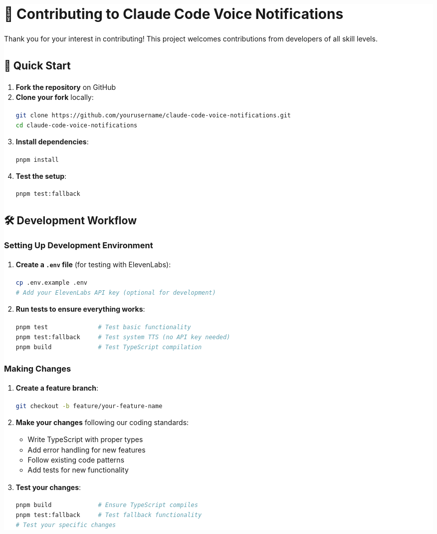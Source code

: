# 🤝 Contributing to Claude Code Voice Notifications

Thank you for your interest in contributing! This project welcomes contributions from developers of all skill levels.

## 🚀 Quick Start

1. **Fork the repository** on GitHub
2. **Clone your fork** locally:
   ```bash
   git clone https://github.com/yourusername/claude-code-voice-notifications.git
   cd claude-code-voice-notifications
   ```
3. **Install dependencies**:
   ```bash
   pnpm install
   ```
4. **Test the setup**:
   ```bash
   pnpm test:fallback
   ```

## 🛠️ Development Workflow

### Setting Up Development Environment

1. **Create a `.env` file** (for testing with ElevenLabs):
   ```bash
   cp .env.example .env
   # Add your ElevenLabs API key (optional for development)
   ```

2. **Run tests to ensure everything works**:
   ```bash
   pnpm test              # Test basic functionality
   pnpm test:fallback     # Test system TTS (no API key needed)
   pnpm build             # Test TypeScript compilation
   ```

### Making Changes

1. **Create a feature branch**:
   ```bash
   git checkout -b feature/your-feature-name
   ```

2. **Make your changes** following our coding standards:
   - Write TypeScript with proper types
   - Add error handling for new features
   - Follow existing code patterns
   - Add tests for new functionality

3. **Test your changes**:
   ```bash
   pnpm build             # Ensure TypeScript compiles
   pnpm test:fallback     # Test fallback functionality
   # Test your specific changes
   ```

